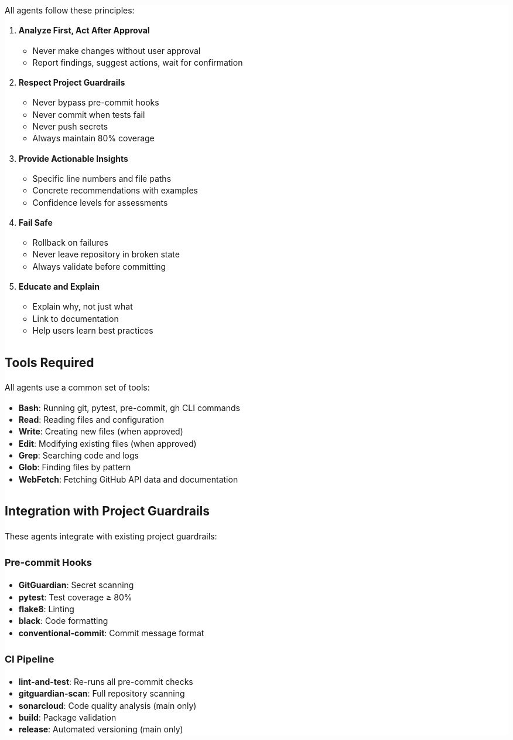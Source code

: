 All agents follow these principles:

1. **Analyze First, Act After Approval**
   - Never make changes without user approval
   - Report findings, suggest actions, wait for confirmation

2. **Respect Project Guardrails**
   - Never bypass pre-commit hooks
   - Never commit when tests fail
   - Never push secrets
   - Always maintain 80% coverage

3. **Provide Actionable Insights**
   - Specific line numbers and file paths
   - Concrete recommendations with examples
   - Confidence levels for assessments

4. **Fail Safe**
   - Rollback on failures
   - Never leave repository in broken state
   - Always validate before committing

5. **Educate and Explain**
   - Explain why, not just what
   - Link to documentation
   - Help users learn best practices

## Tools Required

All agents use a common set of tools:

- **Bash**: Running git, pytest, pre-commit, gh CLI commands
- **Read**: Reading files and configuration
- **Write**: Creating new files (when approved)
- **Edit**: Modifying existing files (when approved)
- **Grep**: Searching code and logs
- **Glob**: Finding files by pattern
- **WebFetch**: Fetching GitHub API data and documentation

## Integration with Project Guardrails

These agents integrate with existing project guardrails:

### Pre-commit Hooks
- **GitGuardian**: Secret scanning
- **pytest**: Test coverage ≥ 80%
- **flake8**: Linting
- **black**: Code formatting
- **conventional-commit**: Commit message format

### CI Pipeline
- **lint-and-test**: Re-runs all pre-commit checks
- **gitguardian-scan**: Full repository scanning
- **sonarcloud**: Code quality analysis (main only)
- **build**: Package validation
- **release**: Automated versioning (main only)

